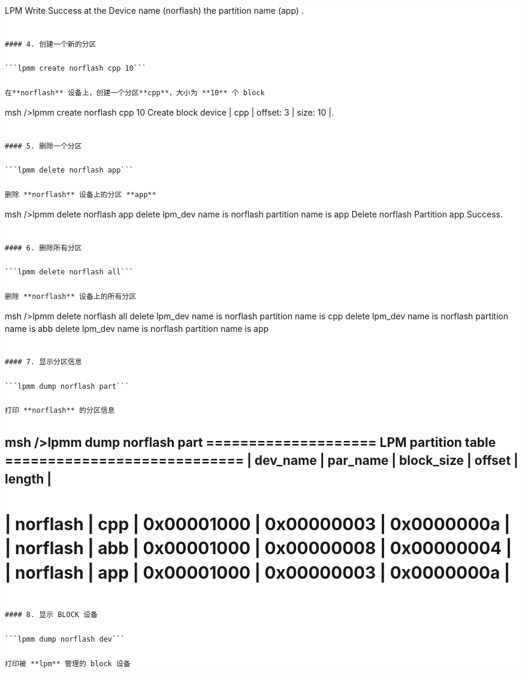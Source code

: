 LPM Write Success at the Device name (norflash)  the partition name (app) .
```

#### 4. 创建一个新的分区

```lpmm create norflash cpp 10``` 

在**norflash** 设备上，创建一个分区**cpp**，大小为 **10** 个 block

```
msh />lpmm create norflash cpp 10
Create block device | cpp | offset: 3 | size: 10 |.
```

#### 5. 删除一个分区

```lpmm delete norflash app``` 

删除 **norflash** 设备上的分区 **app**

```
msh />lpmm delete norflash app
delete lpm_dev name is norflash  partition name is app
Delete norflash Partition app Success.
```

#### 6. 删除所有分区

```lpmm delete norflash all``` 

删除 **norflash** 设备上的所有分区

```
msh />lpmm delete norflash all
delete lpm_dev name is norflash  partition name is cpp
delete lpm_dev name is norflash  partition name is abb
delete lpm_dev name is norflash  partition name is app

```

#### 7. 显示分区信息

```lpmm dump norflash part``` 

打印 **norflash** 的分区信息

```
msh />lpmm dump norflash part
==================== LPM partition table ============================
|  dev_name  |  par_name  |  block_size  |   offset   |   length   |
---------------------------------------------------------------------
|  norflash  |  cpp       |  0x00001000  | 0x00000003 | 0x0000000a |
|  norflash  |  abb       |  0x00001000  | 0x00000008 | 0x00000004 |
|  norflash  |  app       |  0x00001000  | 0x00000003 | 0x0000000a |
=====================================================================
```

#### 8. 显示 BLOCK 设备

```lpmm dump norflash dev``` 

打印被 **lpm** 管理的 block 设备

```